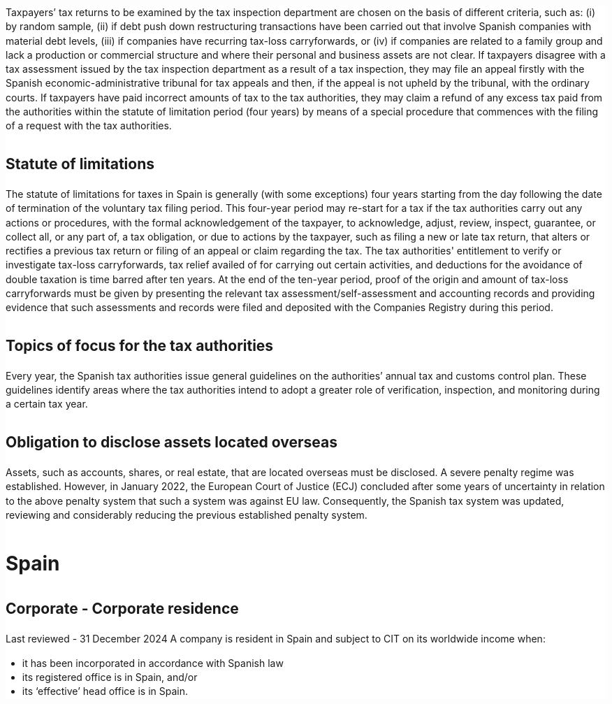 Taxpayers’ tax returns to be examined by the tax inspection department are chosen on the basis of different criteria, such as: (i) by random sample, (ii) if debt push down restructuring transactions have been carried out that involve Spanish companies with material debt levels, (iii) if companies have recurring tax-loss carryforwards, or (iv) if companies are related to a family group and lack a production or commercial structure and where their personal and business assets are not clear.
If taxpayers disagree with a tax assessment issued by the tax inspection department as a result of a tax inspection, they may file an appeal firstly with the Spanish economic-administrative tribunal for tax appeals and then, if the appeal is not upheld by the tribunal, with the ordinary courts.
If taxpayers have paid incorrect amounts of tax to the tax authorities, they may claim a refund of any excess tax paid from the authorities within the statute of limitation period (four years) by means of a special procedure that commences with the filing of a request with the tax authorities.
## Statute of limitations
The statute of limitations for taxes in Spain is generally (with some exceptions) four years starting from the day following the date of termination of the voluntary tax filing period.
This four-year period may re-start for a tax if the tax authorities carry out any actions or procedures, with the formal acknowledgement of the taxpayer, to acknowledge, adjust, review, inspect, guarantee, or collect all, or any part of, a tax obligation, or due to actions by the taxpayer, such as filing a new or late tax return, that alters or rectifies a previous tax return or filing of an appeal or claim regarding the tax.
The tax authorities' entitlement to verify or investigate tax-loss carryforwards, tax relief availed of for carrying out certain activities, and deductions for the avoidance of double taxation is time barred after ten years.
At the end of the ten-year period, proof of the origin and amount of tax-loss carryforwards must be given by presenting the relevant tax assessment/self-assessment and accounting records and providing evidence that such assessments and records were filed and deposited with the Companies Registry during this period.
## Topics of focus for the tax authorities
Every year, the Spanish tax authorities issue general guidelines on the authorities’ annual tax and customs control plan. These guidelines identify areas where the tax authorities intend to adopt a greater role of verification, inspection, and monitoring during a certain tax year.
## Obligation to disclose assets located overseas
Assets, such as accounts, shares, or real estate, that are located overseas must be disclosed.
A severe penalty regime was established. However, in January 2022, the European Court of Justice (ECJ) concluded after some years of uncertainty in relation to the above penalty system that such a system was against EU law.
Consequently, the Spanish tax system was updated, reviewing and considerably reducing the previous established penalty system.


# Spain
## Corporate - Corporate residence
Last reviewed - 31 December 2024
A company is resident in Spain and subject to CIT on its worldwide income when:
  * it has been incorporated in accordance with Spanish law
  * its registered office is in Spain, and/or
  * its ‘effective’ head office is in Spain.
